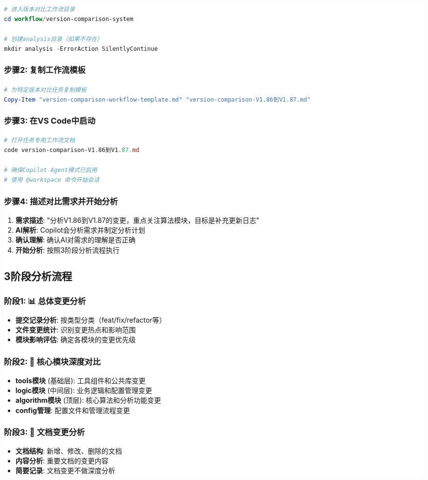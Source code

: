 ```powershell
# 进入版本对比工作流目录
cd workflow/version-comparison-system

# 创建analysis目录（如果不存在）
mkdir analysis -ErrorAction SilentlyContinue
```

### 步骤2: 复制工作流模板

```powershell
# 为特定版本对比任务复制模板
Copy-Item "version-comparison-workflow-template.md" "version-comparison-V1.86到V1.87.md"
```

### 步骤3: 在VS Code中启动

```powershell
# 打开任务专用工作流文档
code version-comparison-V1.86到V1.87.md

# 确保Copilot Agent模式已启用
# 使用 @workspace 命令开始会话
```

### 步骤4: 描述对比需求并开始分析

1. **需求描述**: "分析V1.86到V1.87的变更，重点关注算法模块，目标是补充更新日志"
2. **AI解析**: Copilot会分析需求并制定分析计划
3. **确认理解**: 确认AI对需求的理解是否正确
4. **开始分析**: 按照3阶段分析流程执行

## 3阶段分析流程

### 阶段1: 📊 总体变更分析

- **提交记录分析**: 按类型分类（feat/fix/refactor等）
- **文件变更统计**: 识别变更热点和影响范围
- **模块影响评估**: 确定各模块的变更优先级

### 阶段2: 🔧 核心模块深度对比

- **tools模块** (基础层): 工具组件和公共库变更
- **logic模块** (中间层): 业务逻辑和配置管理变更
- **algorithm模块** (顶层): 核心算法和分析功能变更
- **config管理**: 配置文件和管理流程变更

### 阶段3: 📝 文档变更分析

- **文档结构**: 新增、修改、删除的文档
- **内容分析**: 重要文档的变更内容
- **简要记录**: 文档变更不做深度分析
